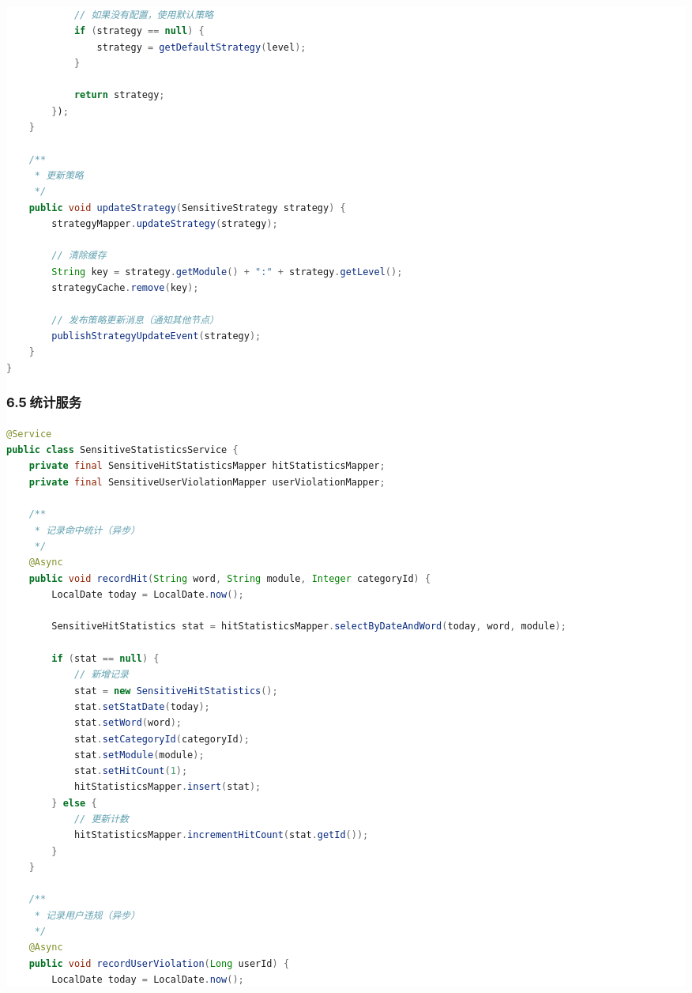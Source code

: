```java
            // 如果没有配置，使用默认策略
            if (strategy == null) {
                strategy = getDefaultStrategy(level);
            }
            
            return strategy;
        });
    }
    
    /**
     * 更新策略
     */
    public void updateStrategy(SensitiveStrategy strategy) {
        strategyMapper.updateStrategy(strategy);
        
        // 清除缓存
        String key = strategy.getModule() + ":" + strategy.getLevel();
        strategyCache.remove(key);
        
        // 发布策略更新消息（通知其他节点）
        publishStrategyUpdateEvent(strategy);
    }
}
```

### 6.5 统计服务

```java
@Service
public class SensitiveStatisticsService {
    private final SensitiveHitStatisticsMapper hitStatisticsMapper;
    private final SensitiveUserViolationMapper userViolationMapper;
    
    /**
     * 记录命中统计（异步）
     */
    @Async
    public void recordHit(String word, String module, Integer categoryId) {
        LocalDate today = LocalDate.now();
        
        SensitiveHitStatistics stat = hitStatisticsMapper.selectByDateAndWord(today, word, module);
        
        if (stat == null) {
            // 新增记录
            stat = new SensitiveHitStatistics();
            stat.setStatDate(today);
            stat.setWord(word);
            stat.setCategoryId(categoryId);
            stat.setModule(module);
            stat.setHitCount(1);
            hitStatisticsMapper.insert(stat);
        } else {
            // 更新计数
            hitStatisticsMapper.incrementHitCount(stat.getId());
        }
    }
    
    /**
     * 记录用户违规（异步）
     */
    @Async
    public void recordUserViolation(Long userId) {
        LocalDate today = LocalDate.now();
```